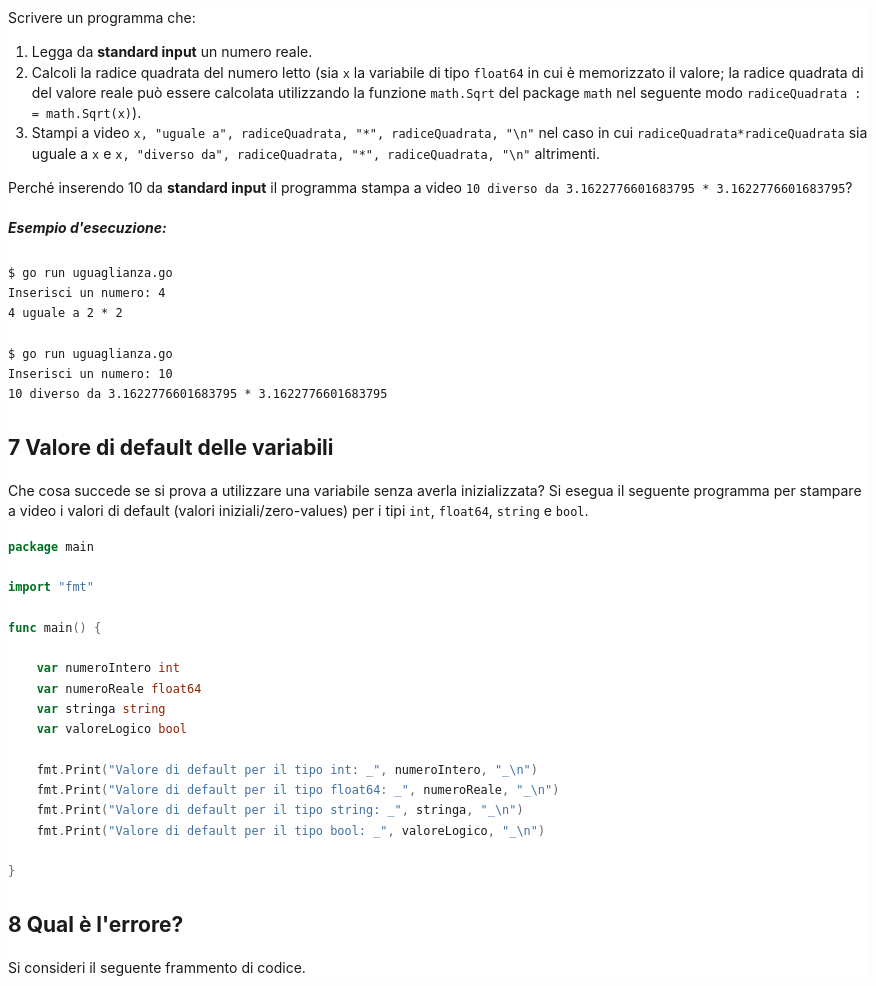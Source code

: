 Scrivere un programma che:  
1) Legga da **standard input** un numero reale.  
2) Calcoli la radice quadrata del numero letto (sia `x` la variabile di tipo `float64` in cui è memorizzato il valore; la radice quadrata di del valore reale può essere calcolata utilizzando la funzione `math.Sqrt` del package `math` nel seguente modo `radiceQuadrata := math.Sqrt(x)`).  
3) Stampi a video `x, "uguale a", radiceQuadrata, "*", radiceQuadrata, "\n"` nel caso in cui `radiceQuadrata*radiceQuadrata` sia uguale a `x` e `x, "diverso da", radiceQuadrata, "*", radiceQuadrata, "\n"` altrimenti.  
 
Perché inserendo 10 da **standard input** il programma stampa a video `10 diverso da 3.1622776601683795 * 3.1622776601683795`?

 
##### Esempio d'esecuzione:

```markdown
$ go run uguaglianza.go
Inserisci un numero: 4
4 uguale a 2 * 2

$ go run uguaglianza.go 
Inserisci un numero: 10
10 diverso da 3.1622776601683795 * 3.1622776601683795
``` 
## 7 Valore di default delle variabili

Che cosa succede se si prova a utilizzare una variabile senza averla inizializzata? Si esegua il seguente programma per stampare a video i valori di default (valori iniziali/zero-values) per i tipi `int`, `float64`, `string` e `bool`.

```go
package main

import "fmt"

func main() {

	var numeroIntero int
	var numeroReale float64
	var stringa string
	var valoreLogico bool

	fmt.Print("Valore di default per il tipo int: _", numeroIntero, "_\n")
	fmt.Print("Valore di default per il tipo float64: _", numeroReale, "_\n")
	fmt.Print("Valore di default per il tipo string: _", stringa, "_\n")
	fmt.Print("Valore di default per il tipo bool: _", valoreLogico, "_\n")

}
```
## 8 Qual è l'errore?

Si consideri il seguente frammento di codice. 
